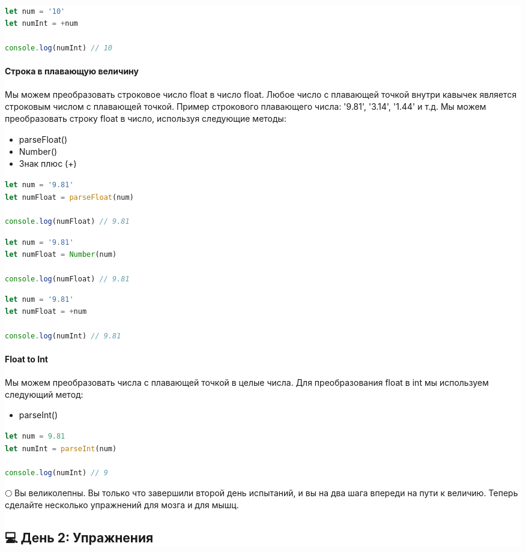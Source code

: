 ```js
let num = '10'
let numInt = +num

console.log(numInt) // 10
```

#### Строка в плавающую величину

Мы можем преобразовать строковое число float в число float. Любое число с плавающей точкой внутри кавычек является строковым числом с плавающей точкой. Пример строкового плавающего числа: '9.81', '3.14', '1.44' и т.д.
Мы можем преобразовать строку float в число, используя следующие методы:

- parseFloat()
- Number()
- Знак плюс (+)

```js
let num = '9.81'
let numFloat = parseFloat(num)

console.log(numFloat) // 9.81
```

```js
let num = '9.81'
let numFloat = Number(num)

console.log(numFloat) // 9.81
```

```js
let num = '9.81'
let numFloat = +num

console.log(numInt) // 9.81
```

#### Float to Int

Мы можем преобразовать числа с плавающей точкой в целые числа.
Для преобразования float в int мы используем следующий метод:

- parseInt()
  
```js
let num = 9.81
let numInt = parseInt(num)

console.log(numInt) // 9
```

🌕 Вы великолепны. Вы только что завершили второй день испытаний, и вы на два шага впереди на пути к величию. Теперь сделайте несколько упражнений для мозга и для мышц.  

## 💻 День 2: Упражнения
